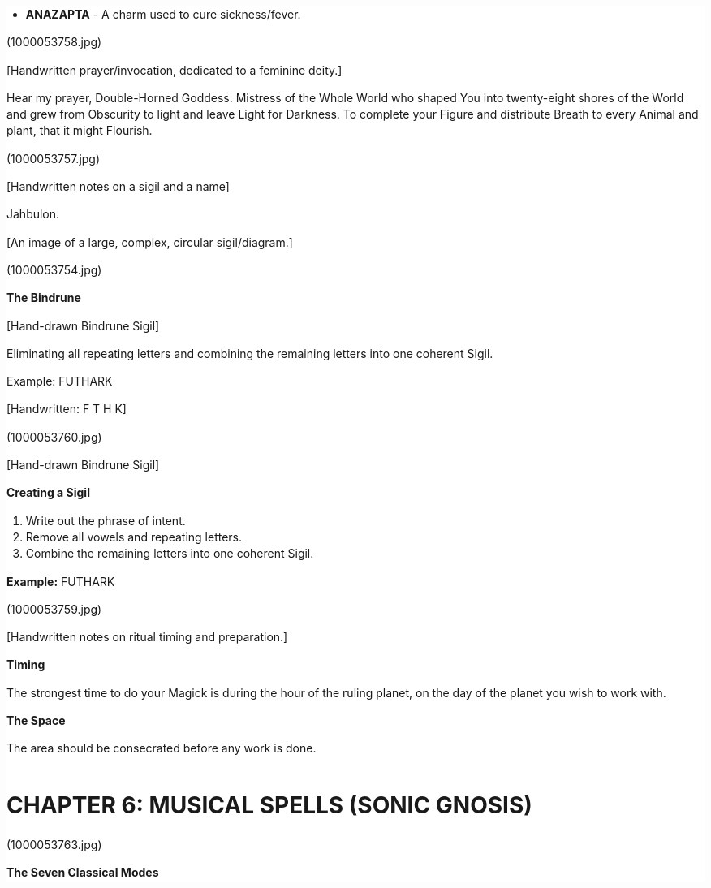 * **ANAZAPTA** - A charm used to cure sickness/fever.

(1000053758.jpg)

[Handwritten prayer/invocation, dedicated to a feminine deity.]

Hear my prayer, Double-Horned Goddess.
Mistress of the Whole World
who shaped You into twenty-eight shores of the World
and grew from Obscurity to light and leave Light for Darkness.
To complete your Figure and distribute Breath to every Animal and plant, that it might Flourish.

(1000053757.jpg)

[Handwritten notes on a sigil and a name]

Jahbulon.

[An image of a large, complex, circular sigil/diagram.]

(1000053754.jpg)

**The Bindrune**

[Hand-drawn Bindrune Sigil]

Eliminating all repeating letters and combining the remaining letters into one coherent Sigil.

Example: FUTHARK

[Handwritten: F T H K]

(1000053760.jpg)

[Hand-drawn Bindrune Sigil]

**Creating a Sigil**

1. Write out the phrase of intent.
2. Remove all vowels and repeating letters.
3. Combine the remaining letters into one coherent Sigil.

**Example:** FUTHARK

(1000053759.jpg)

[Handwritten notes on ritual timing and preparation.]

**Timing**

The strongest time to do your Magick is during the hour of the ruling planet, on the day of the planet you wish to work with.

**The Space**

The area should be consecrated before any work is done.

# CHAPTER 6: MUSICAL SPELLS (SONIC GNOSIS)

(1000053763.jpg)

**The Seven Classical Modes**
